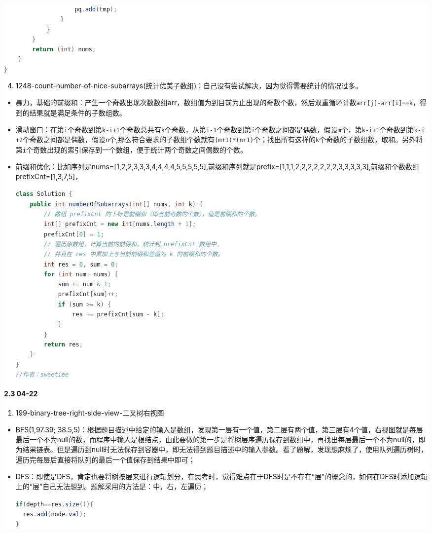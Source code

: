   ```java
                      pq.add(tmp);
                  }
              }
          }
          return (int) nums;
      }
  }
  ```


4. 1248-count-number-of-nice-subarrays(统计优美子数组)：自己没有尝试解决，因为觉得需要统计的情况过多。

- 暴力，基础的前缀和：产生一个奇数出现次数数组arr，数组值为到目前为止出现的奇数个数，然后双重循环计数`arr[j]-arr[i]==k`，得到的结果就是满足条件的子数组数。

- 滑动窗口：在第`i`个奇数到第`k-i+1`个奇数总共有`k`个奇数，从第`i-1`个奇数到第`i`个奇数之间都是偶数，假设`m`个，第`k-i+1`个奇数到第`k-i+2`个奇数之间都是偶数，假设`n`个,那么符合要求的子数组个数就有`(m+1)*(n+1)`个；找出所有这样的`k`个奇数的子数组数，取和。另外将第`i`个奇数出现的索引保存到一个数组，便于统计两个奇数之间偶数的个数。

- 前缀和优化：比如序列是nums=[1,2,2,3,3,3,4,4,4,4,5,5,5,5,5],前缀和序列就是prefix=[1,1,1,2,2,2,2,2,2,2,3,3,3,3,3],前缀和个数数组prefixCnt=[1,3,7,5]，

  ```java
  class Solution {
      public int numberOfSubarrays(int[] nums, int k) {
          // 数组 prefixCnt 的下标是前缀和（即当前奇数的个数），值是前缀和的个数。
          int[] prefixCnt = new int[nums.length + 1];
          prefixCnt[0] = 1;
          // 遍历原数组，计算当前的前缀和，统计到 prefixCnt 数组中，
          // 并且在 res 中累加上与当前前缀和差值为 k 的前缀和的个数。
          int res = 0, sum = 0;
          for (int num: nums) {
              sum += num & 1;
              prefixCnt[sum]++;
              if (sum >= k) {
                  res += prefixCnt[sum - k];
              }       
          }
          return res;
      }
  }
  //作者：sweetiee
  ```

  

#### 2.3 04-22

1. 199-binary-tree-right-side-view-二叉树右视图

- BFS(1,97.39; 38.5,5)：根据题目描述中给定的输入是数组，发现第一层有一个值，第二层有两个值，第三层有4个值，右视图就是每层最后一个不为null的数，而程序中输入是根结点，由此要做的第一步是将树层序遍历保存到数组中，再找出每层最后一个不为null的，即为结果链表。但是遍历到null时无法保存到容器中，即无法得到题目描述中的输入参数。看了题解，发现想麻烦了，使用队列遍历树时，遍历完每层后直接将队列的最后一个值保存到结果中即可；

- DFS：即使是DFS，肯定也要将树按层来进行逻辑划分，在思考时，觉得难点在于DFS时是不存在“层”的概念的，如何在DFS时添加逻辑上的“层”自己无法想到。题解采用的方法是：中，右，左遍历；

  ```java
  if(depth==res.size()){
    res.add(node.val);
  }
  ```
